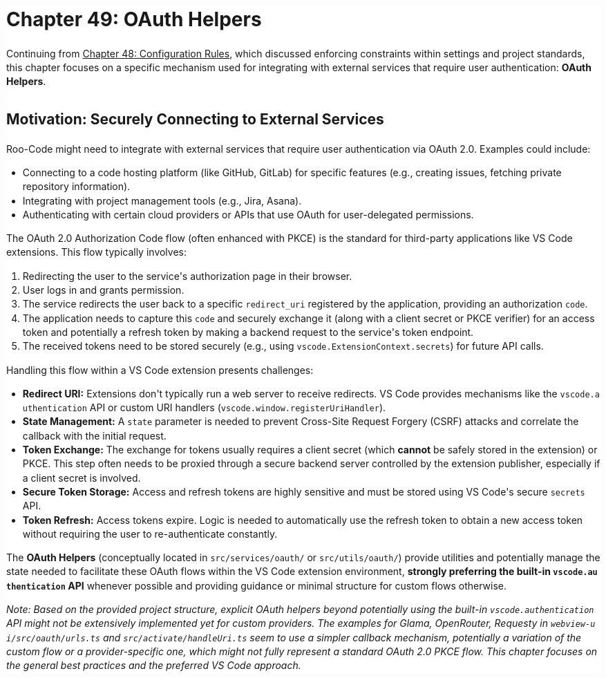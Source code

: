 # Chapter 49: OAuth Helpers

Continuing from [Chapter 48: Configuration Rules](48_configuration_rules.md), which discussed enforcing constraints within settings and project standards, this chapter focuses on a specific mechanism used for integrating with external services that require user authentication: **OAuth Helpers**.

## Motivation: Securely Connecting to External Services

Roo-Code might need to integrate with external services that require user authentication via OAuth 2.0. Examples could include:

*   Connecting to a code hosting platform (like GitHub, GitLab) for specific features (e.g., creating issues, fetching private repository information).
*   Integrating with project management tools (e.g., Jira, Asana).
*   Authenticating with certain cloud providers or APIs that use OAuth for user-delegated permissions.

The OAuth 2.0 Authorization Code flow (often enhanced with PKCE) is the standard for third-party applications like VS Code extensions. This flow typically involves:
1.  Redirecting the user to the service's authorization page in their browser.
2.  User logs in and grants permission.
3.  The service redirects the user back to a specific `redirect_uri` registered by the application, providing an authorization `code`.
4.  The application needs to capture this `code` and securely exchange it (along with a client secret or PKCE verifier) for an access token and potentially a refresh token by making a backend request to the service's token endpoint.
5.  The received tokens need to be stored securely (e.g., using `vscode.ExtensionContext.secrets`) for future API calls.

Handling this flow within a VS Code extension presents challenges:
*   **Redirect URI:** Extensions don't typically run a web server to receive redirects. VS Code provides mechanisms like the `vscode.authentication` API or custom URI handlers (`vscode.window.registerUriHandler`).
*   **State Management:** A `state` parameter is needed to prevent Cross-Site Request Forgery (CSRF) attacks and correlate the callback with the initial request.
*   **Token Exchange:** The exchange for tokens usually requires a client secret (which **cannot** be safely stored in the extension) or PKCE. This step often needs to be proxied through a secure backend server controlled by the extension publisher, especially if a client secret is involved.
*   **Secure Token Storage:** Access and refresh tokens are highly sensitive and must be stored using VS Code's secure `secrets` API.
*   **Token Refresh:** Access tokens expire. Logic is needed to automatically use the refresh token to obtain a new access token without requiring the user to re-authenticate constantly.

The **OAuth Helpers** (conceptually located in `src/services/oauth/` or `src/utils/oauth/`) provide utilities and potentially manage the state needed to facilitate these OAuth flows within the VS Code extension environment, **strongly preferring the built-in `vscode.authentication` API** whenever possible and providing guidance or minimal structure for custom flows otherwise.

*Note: Based on the provided project structure, explicit OAuth helpers beyond potentially using the built-in `vscode.authentication` API might not be extensively implemented yet for custom providers. The examples for Glama, OpenRouter, Requesty in `webview-ui/src/oauth/urls.ts` and `src/activate/handleUri.ts` seem to use a simpler callback mechanism, potentially a variation of the custom flow or a provider-specific one, which might not fully represent a standard OAuth 2.0 PKCE flow. This chapter focuses on the general best practices and the preferred VS Code approach.*
